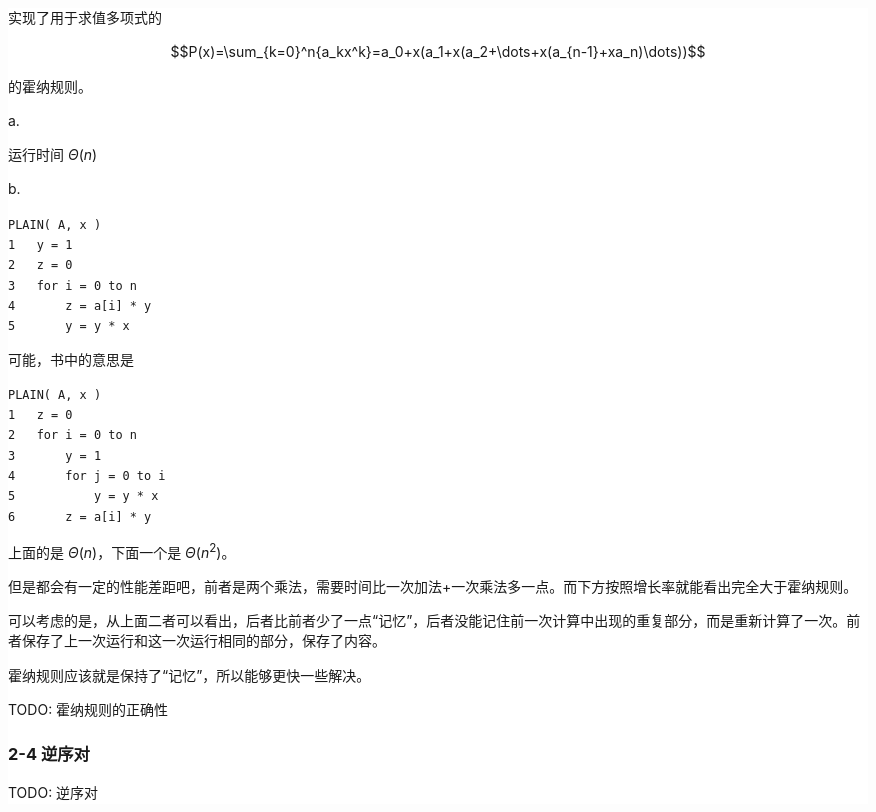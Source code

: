 实现了用于求值多项式的

$$P(x)=\sum_{k=0}^n{a_kx^k}=a_0+x(a_1+x(a_2+\dots+x(a_{n-1}+xa_n)\dots))$$

的霍纳规则。

a.

运行时间 $\Theta(n)$

b.

```
PLAIN( A, x )
1   y = 1
2   z = 0
3   for i = 0 to n
4       z = a[i] * y
5       y = y * x
```

可能，书中的意思是

```
PLAIN( A, x )
1   z = 0
2   for i = 0 to n
3       y = 1
4       for j = 0 to i
5           y = y * x
6       z = a[i] * y
```

上面的是 $\Theta(n)$，下面一个是 $\Theta(n^2)$。

但是都会有一定的性能差距吧，前者是两个乘法，需要时间比一次加法+一次乘法多一点。而下方按照增长率就能看出完全大于霍纳规则。

可以考虑的是，从上面二者可以看出，后者比前者少了一点“记忆”，后者没能记住前一次计算中出现的重复部分，而是重新计算了一次。前者保存了上一次运行和这一次运行相同的部分，保存了内容。

霍纳规则应该就是保持了“记忆”，所以能够更快一些解决。

TODO: 霍纳规则的正确性

### 2-4 逆序对

TODO: 逆序对

